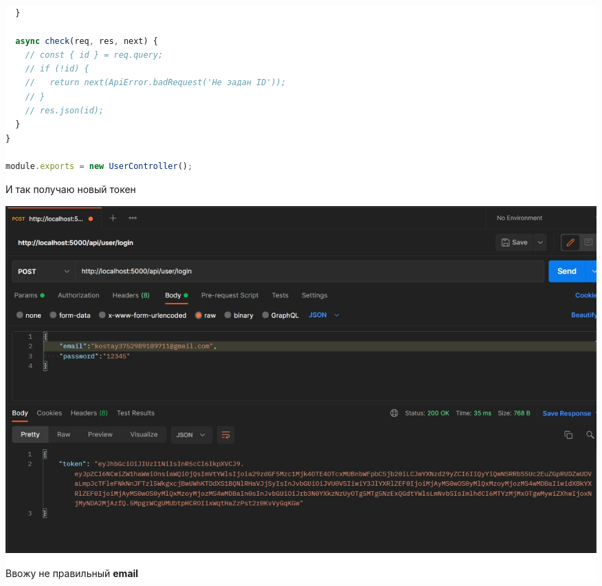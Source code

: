 ```js
  }

  async check(req, res, next) {
    // const { id } = req.query;
    // if (!id) {
    //   return next(ApiError.badRequest('Не задан ID'));
    // }
    // res.json(id);
  }
}

module.exports = new UserController();
```

И так получаю новый токен

![](img/012.jpg)

Ввожу не правильный **email**
